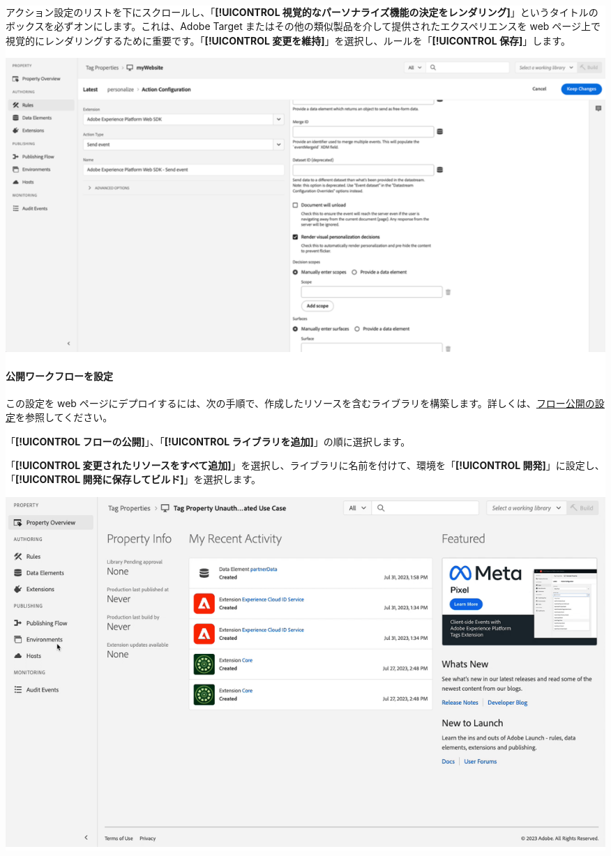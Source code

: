 アクション設定のリストを下にスクロールし、「**[!UICONTROL 視覚的なパーソナライズ機能の決定をレンダリング]**」というタイトルのボックスを必ずオンにします。これは、Adobe Target またはその他の類似製品を介して提供されたエクスペリエンスを web ページ上で視覚的にレンダリングするために重要です。「**[!UICONTROL 変更を維持]**」を選択し、ルールを「**[!UICONTROL 保存]**」します。

![「視覚的なパーソナライズ機能の決定をレンダリング」チェックボックスを選択します。](/help/rtcdp/assets/partner-data/onsite-personalization/render-visual-personalization-toggle.png)

#### 公開ワークフローを設定

この設定を web ページにデプロイするには、次の手順で、作成したリソースを含むライブラリを構築します。詳しくは、[フロー公開の設定](/help/tags/ui/publishing/publishing-flow.md)を参照してください。

「**[!UICONTROL フローの公開]**」、「**[!UICONTROL ライブラリを追加]**」の順に選択します。

「**[!UICONTROL 変更されたリソースをすべて追加]**」を選択し、ライブラリに名前を付けて、環境を「**[!UICONTROL 開発]**」に設定し、「**[!UICONTROL 開発に保存してビルド]**」を選択します。

![ライブラリの作成と開発環境へのデプロイ](/help/rtcdp/assets/partner-data/onsite-personalization/create-publishing-workflow.gif)
